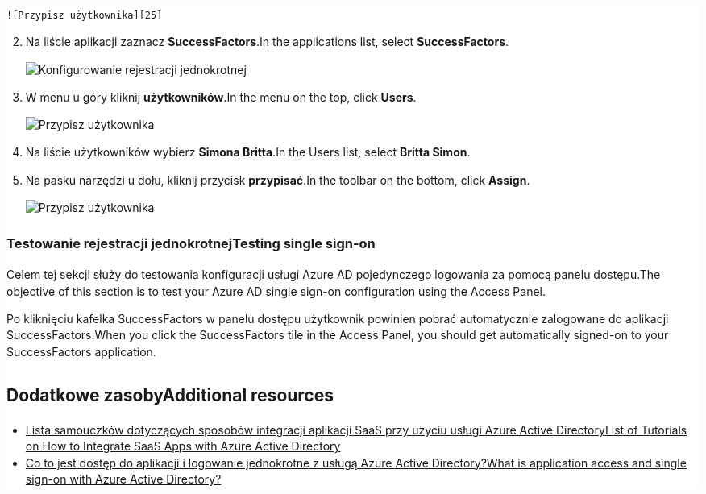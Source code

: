     ![Przypisz użytkownika][25]
2. <span data-ttu-id="eef8d-277">Na liście aplikacji zaznacz **SuccessFactors**.</span><span class="sxs-lookup"><span data-stu-id="eef8d-277">In the applications list, select **SuccessFactors**.</span></span>
   
    ![Konfigurowanie rejestracji jednokrotnej][26]
3. <span data-ttu-id="eef8d-279">W menu u góry kliknij **użytkowników**.</span><span class="sxs-lookup"><span data-stu-id="eef8d-279">In the menu on the top, click **Users**.</span></span>
   
    ![Przypisz użytkownika][27]
4. <span data-ttu-id="eef8d-281">Na liście użytkowników wybierz **Simona Britta**.</span><span class="sxs-lookup"><span data-stu-id="eef8d-281">In the Users list, select **Britta Simon**.</span></span>
5. <span data-ttu-id="eef8d-282">Na pasku narzędzi u dołu, kliknij przycisk **przypisać**.</span><span class="sxs-lookup"><span data-stu-id="eef8d-282">In the toolbar on the bottom, click **Assign**.</span></span>
   
    ![Przypisz użytkownika][28]

### <a name="testing-single-sign-on"></a><span data-ttu-id="eef8d-284">Testowanie rejestracji jednokrotnej</span><span class="sxs-lookup"><span data-stu-id="eef8d-284">Testing single sign-on</span></span>
<span data-ttu-id="eef8d-285">Celem tej sekcji służy do testowania konfiguracji usługi Azure AD pojedynczego logowania za pomocą panelu dostępu.</span><span class="sxs-lookup"><span data-stu-id="eef8d-285">The objective of this section is to test your Azure AD single sign-on configuration using the Access Panel.</span></span>

<span data-ttu-id="eef8d-286">Po kliknięciu kafelka SuccessFactors w panelu dostępu użytkownik powinien pobrać automatycznie zalogowane do aplikacji SuccessFactors.</span><span class="sxs-lookup"><span data-stu-id="eef8d-286">When you click the SuccessFactors tile in the Access Panel, you should get automatically signed-on to your SuccessFactors application.</span></span>

## <a name="additional-resources"></a><span data-ttu-id="eef8d-287">Dodatkowe zasoby</span><span class="sxs-lookup"><span data-stu-id="eef8d-287">Additional resources</span></span>
* [<span data-ttu-id="eef8d-288">Lista samouczków dotyczących sposobów integracji aplikacji SaaS przy użyciu usługi Azure Active Directory</span><span class="sxs-lookup"><span data-stu-id="eef8d-288">List of Tutorials on How to Integrate SaaS Apps with Azure Active Directory</span></span>](active-directory-saas-tutorial-list.md)
* [<span data-ttu-id="eef8d-289">Co to jest dostęp do aplikacji i logowanie jednokrotne z usługą Azure Active Directory?</span><span class="sxs-lookup"><span data-stu-id="eef8d-289">What is application access and single sign-on with Azure Active Directory?</span></span>](active-directory-appssoaccess-whatis.md)



[0]: ./media/active-directory-saas-successfactors-tutorial/tutorial_successfactors_00.png
[1]: ./media/active-directory-saas-successfactors-tutorial/tutorial_general_01.png
[2]: ./media/active-directory-saas-successfactors-tutorial/tutorial_general_02.png
[3]: ./media/active-directory-saas-successfactors-tutorial/tutorial_general_03.png
[4]: ./media/active-directory-saas-successfactors-tutorial/tutorial_general_04.png
[5]: ./media/active-directory-saas-successfactors-tutorial/tutorial_successfactors_01.png
[6]: ./media/active-directory-saas-successfactors-tutorial/tutorial_successfactors_02.png
[7]: ./media/active-directory-saas-successfactors-tutorial/tutorial_successfactors_03.png
[8]: ./media/active-directory-saas-successfactors-tutorial/tutorial_successfactors_04.png
[9]: ./media/active-directory-saas-successfactors-tutorial/tutorial_successfactors_05.png
[10]: ./media/active-directory-saas-successfactors-tutorial/tutorial_successfactors_06.png

[11]: ./media/active-directory-saas-successfactors-tutorial/tutorial_successfactors_07.png
[12]: ./media/active-directory-saas-successfactors-tutorial/tutorial_successfactors_08.png
[13]: ./media/active-directory-saas-successfactors-tutorial/tutorial_successfactors_09.png
[14]: ./media/active-directory-saas-successfactors-tutorial/tutorial_general_05.png
[15]: ./media/active-directory-saas-successfactors-tutorial/tutorial_general_06.png

[16]: ./media/active-directory-saas-successfactors-tutorial/create_aaduser_00.png
[17]: ./media/active-directory-saas-successfactors-tutorial/create_aaduser_01.png
[18]: ./media/active-directory-saas-successfactors-tutorial/create_aaduser_02.png
[19]: ./media/active-directory-saas-successfactors-tutorial/create_aaduser_03.png
[20]: ./media/active-directory-saas-successfactors-tutorial/create_aaduser_04.png
[21]: ./media/active-directory-saas-successfactors-tutorial/create_aaduser_05.png
[22]: ./media/active-directory-saas-successfactors-tutorial/create_aaduser_06.png
[23]: ./media/active-directory-saas-successfactors-tutorial/create_aaduser_07.png

[24]: ./media/active-directory-saas-successfactors-tutorial/tutorial_general_07.png
[25]: ./media/active-directory-saas-successfactors-tutorial/tutorial_general_08.png
[26]: ./media/active-directory-saas-successfactors-tutorial/tutorial_successfactors_11.png
[27]: ./media/active-directory-saas-successfactors-tutorial/tutorial_general_09.png
[28]: ./media/active-directory-saas-successfactors-tutorial/tutorial_general_10.png
[29]: ./media/active-directory-saas-successfactors-tutorial/tutorial_successfactors_10.png
